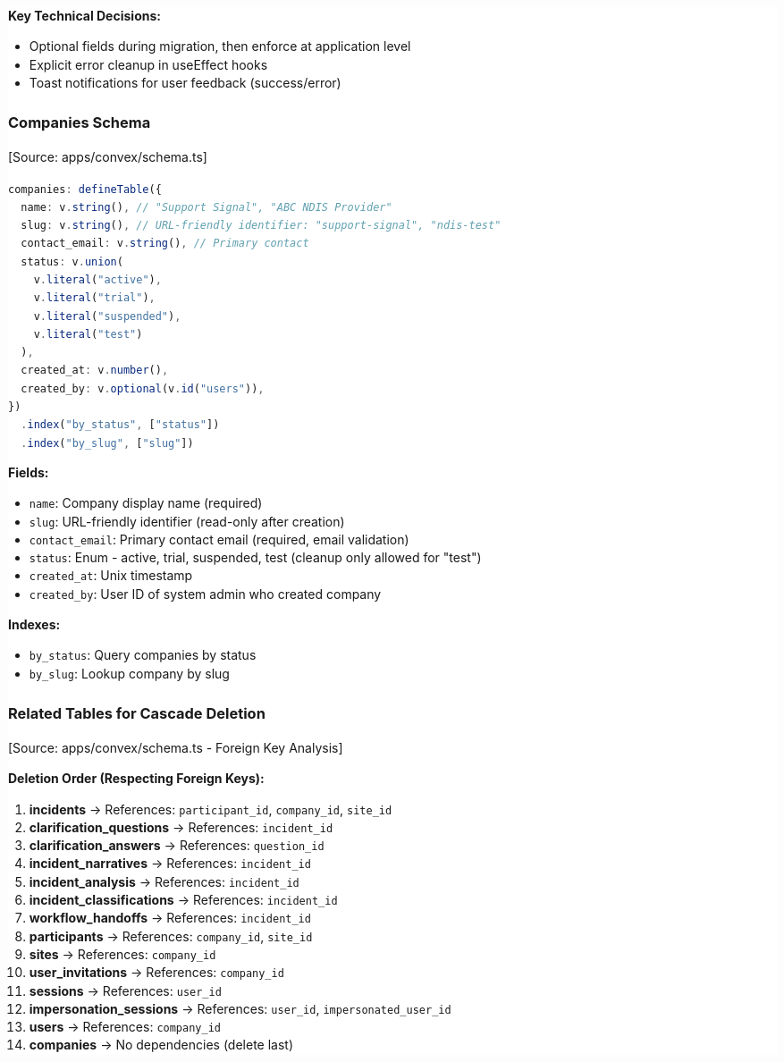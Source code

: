 **Key Technical Decisions:**
- Optional fields during migration, then enforce at application level
- Explicit error cleanup in useEffect hooks
- Toast notifications for user feedback (success/error)

### Companies Schema

[Source: apps/convex/schema.ts]

```typescript
companies: defineTable({
  name: v.string(), // "Support Signal", "ABC NDIS Provider"
  slug: v.string(), // URL-friendly identifier: "support-signal", "ndis-test"
  contact_email: v.string(), // Primary contact
  status: v.union(
    v.literal("active"),
    v.literal("trial"),
    v.literal("suspended"),
    v.literal("test")
  ),
  created_at: v.number(),
  created_by: v.optional(v.id("users")),
})
  .index("by_status", ["status"])
  .index("by_slug", ["slug"])
```

**Fields:**
- `name`: Company display name (required)
- `slug`: URL-friendly identifier (read-only after creation)
- `contact_email`: Primary contact email (required, email validation)
- `status`: Enum - active, trial, suspended, test (cleanup only allowed for "test")
- `created_at`: Unix timestamp
- `created_by`: User ID of system admin who created company

**Indexes:**
- `by_status`: Query companies by status
- `by_slug`: Lookup company by slug

### Related Tables for Cascade Deletion

[Source: apps/convex/schema.ts - Foreign Key Analysis]

**Deletion Order (Respecting Foreign Keys):**

1. **incidents** → References: `participant_id`, `company_id`, `site_id`
2. **clarification_questions** → References: `incident_id`
3. **clarification_answers** → References: `question_id`
4. **incident_narratives** → References: `incident_id`
5. **incident_analysis** → References: `incident_id`
6. **incident_classifications** → References: `incident_id`
7. **workflow_handoffs** → References: `incident_id`
8. **participants** → References: `company_id`, `site_id`
9. **sites** → References: `company_id`
10. **user_invitations** → References: `company_id`
11. **sessions** → References: `user_id`
12. **impersonation_sessions** → References: `user_id`, `impersonated_user_id`
13. **users** → References: `company_id`
14. **companies** → No dependencies (delete last)
